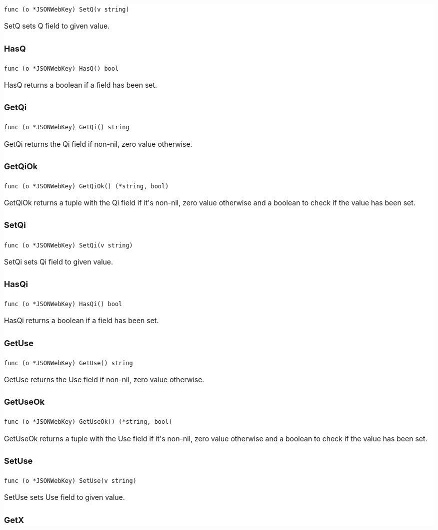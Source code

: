 `func (o *JSONWebKey) SetQ(v string)`

SetQ sets Q field to given value.

### HasQ

`func (o *JSONWebKey) HasQ() bool`

HasQ returns a boolean if a field has been set.

### GetQi

`func (o *JSONWebKey) GetQi() string`

GetQi returns the Qi field if non-nil, zero value otherwise.

### GetQiOk

`func (o *JSONWebKey) GetQiOk() (*string, bool)`

GetQiOk returns a tuple with the Qi field if it's non-nil, zero value otherwise
and a boolean to check if the value has been set.

### SetQi

`func (o *JSONWebKey) SetQi(v string)`

SetQi sets Qi field to given value.

### HasQi

`func (o *JSONWebKey) HasQi() bool`

HasQi returns a boolean if a field has been set.

### GetUse

`func (o *JSONWebKey) GetUse() string`

GetUse returns the Use field if non-nil, zero value otherwise.

### GetUseOk

`func (o *JSONWebKey) GetUseOk() (*string, bool)`

GetUseOk returns a tuple with the Use field if it's non-nil, zero value otherwise
and a boolean to check if the value has been set.

### SetUse

`func (o *JSONWebKey) SetUse(v string)`

SetUse sets Use field to given value.


### GetX
